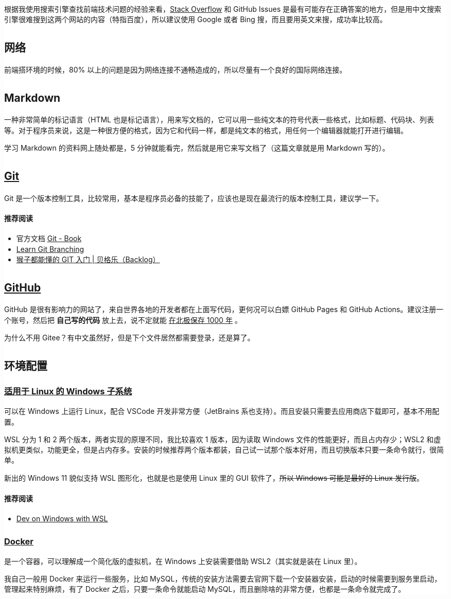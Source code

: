 根据我使用搜索引擎查找前端技术问题的经验来看，[Stack Overflow](https://stackoverflow.com/) 和 GitHub Issues 是最有可能存在正确答案的地方，但是用中文搜索引擎很难搜到这两个网站的内容（特指百度），所以建议使用 Google 或者 Bing 搜，而且要用英文来搜，成功率比较高。

## 网络

前端搭环境的时候，80% 以上的问题是因为网络连接不通畅造成的，所以尽量有一个良好的国际网络连接。

## Markdown

一种非常简单的标记语言（HTML 也是标记语言），用来写文档的，它可以用一些纯文本的符号代表一些格式，比如标题、代码块、列表等。对于程序员来说，这是一种很方便的格式，因为它和代码一样，都是纯文本的格式，用任何一个编辑器就能打开进行编辑。

学习 Markdown 的资料网上随处都是，5 分钟就能看完，然后就是用它来写文档了（这篇文章就是用 Markdown 写的）。

## [Git](https://git-scm.com/)

Git 是一个版本控制工具，比较常用，基本是程序员必备的技能了，应该也是现在最流行的版本控制工具，建议学一下。

#### 推荐阅读

- 官方文档 [Git - Book](https://git-scm.com/book/zh/v2)
- [Learn Git Branching](https://learngitbranching.js.org/?locale=zh_CN)
- [猴子都能懂的 GIT 入门 | 贝格乐（Backlog）](https://backlog.com/git-tutorial/cn/)

## [GitHub](https://github.com/)

GitHub 是很有影响力的网站了，来自世界各地的开发者都在上面写代码，更何况可以白嫖 GitHub Pages 和 GitHub Actions。建议注册一个账号，然后把 **自己写的代码** 放上去，说不定就能 [在北极保存 1000 年](https://archiveprogram.github.com/) 。

为什么不用 Gitee？有中文虽然好，但是下个文件居然都需要登录，还是算了。

## 环境配置

### [适用于 Linux 的 Windows 子系统](https://docs.microsoft.com/zh-cn/windows/wsl/)

可以在 Windows 上运行 Linux，配合 VSCode 开发非常方便（JetBrains 系也支持）。而且安装只需要去应用商店下载即可，基本不用配置。

WSL 分为 1 和 2 两个版本，两者实现的原理不同，我比较喜欢 1 版本，因为读取 Windows 文件的性能更好，而且占内存少；WSL2 和虚拟机更类似，功能更全，但是占内存多。安装的时候推荐两个版本都装，自己试一试那个版本好用，而且切换版本只要一条命令就行，很简单。

新出的 Windows 11 貌似支持 WSL 图形化，也就是也是使用 Linux 里的 GUI 软件了，~~所以 Windows 可能是最好的 Linux 发行版~~。

#### 推荐阅读

- [Dev on Windows with WSL](https://dowww.spencerwoo.com/)

### [Docker](https://www.docker.com/)

是一个容器，可以理解成一个简化版的虚拟机，在 Windows 上安装需要借助 WSL2（其实就是装在 Linux 里）。

我自己一般用 Docker 来运行一些服务，比如 MySQL，传统的安装方法需要去官网下载一个安装器安装，启动的时候需要到服务里启动，管理起来特别麻烦，有了 Docker 之后，只要一条命令就能启动 MySQL，而且删除啥的非常方便，也都是一条命令就完成了。
